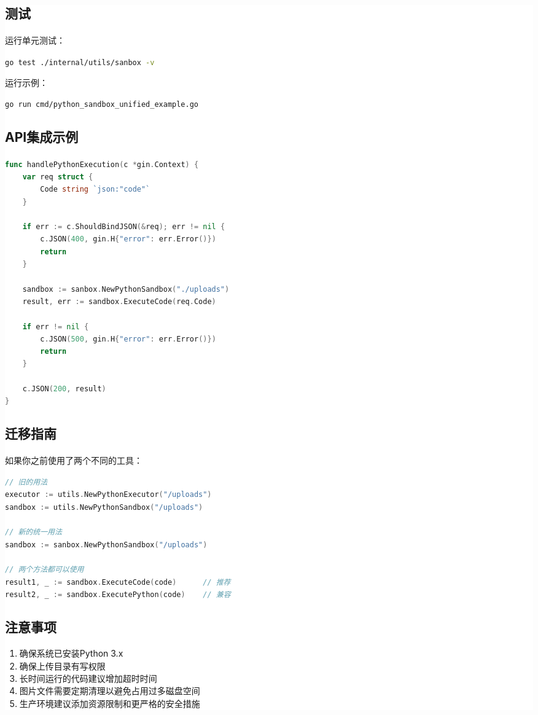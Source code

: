 ## 测试

运行单元测试：

```bash
go test ./internal/utils/sanbox -v
```

运行示例：

```bash
go run cmd/python_sandbox_unified_example.go
```

## API集成示例

```go
func handlePythonExecution(c *gin.Context) {
    var req struct {
        Code string `json:"code"`
    }
    
    if err := c.ShouldBindJSON(&req); err != nil {
        c.JSON(400, gin.H{"error": err.Error()})
        return
    }
    
    sandbox := sanbox.NewPythonSandbox("./uploads")
    result, err := sandbox.ExecuteCode(req.Code)
    
    if err != nil {
        c.JSON(500, gin.H{"error": err.Error()})
        return
    }
    
    c.JSON(200, result)
}
```

## 迁移指南

如果你之前使用了两个不同的工具：

```go
// 旧的用法
executor := utils.NewPythonExecutor("/uploads")
sandbox := utils.NewPythonSandbox("/uploads")

// 新的统一用法 
sandbox := sanbox.NewPythonSandbox("/uploads")

// 两个方法都可以使用
result1, _ := sandbox.ExecuteCode(code)      // 推荐
result2, _ := sandbox.ExecutePython(code)    // 兼容
```

## 注意事项

1. 确保系统已安装Python 3.x
2. 确保上传目录有写权限
3. 长时间运行的代码建议增加超时时间
4. 图片文件需要定期清理以避免占用过多磁盘空间
5. 生产环境建议添加资源限制和更严格的安全措施
